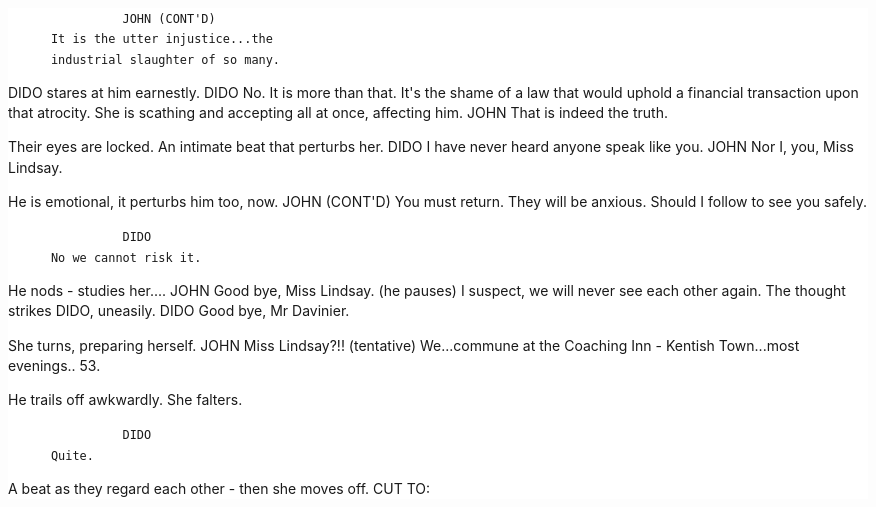 
                    JOHN (CONT'D)
          It is the utter injustice...the
          industrial slaughter of so many.
DIDO stares at him earnestly.
                    DIDO
          No. It is more than that. It's
          the shame of a law that would
          uphold a financial transaction
          upon that atrocity.
She is scathing and accepting all at once, affecting him.
                    JOHN
          That is indeed the truth.

Their eyes are locked. An intimate beat that perturbs her.
                    DIDO
          I have never heard anyone speak
          like you.
                    JOHN
          Nor I, you, Miss Lindsay.

He is emotional, it perturbs him too, now.
                    JOHN (CONT'D)
          You must return. They will be
          anxious. Should I follow to see
          you safely.

                    DIDO
          No we cannot risk it.
He nods - studies her....
                    JOHN
          Good bye, Miss Lindsay.
              (he pauses)
          I suspect, we will never see each
          other again.
The thought strikes DIDO, uneasily.
                    DIDO
          Good bye, Mr Davinier.

She turns, preparing herself.
                     JOHN
          Miss Lindsay?!!
              (tentative)
          We...commune at the Coaching
          Inn - Kentish Town...most
          evenings..
                                                            53.


He trails off awkwardly. She falters.

                    DIDO
          Quite.

A beat as they regard each other - then she moves off.
                                                  CUT TO:
